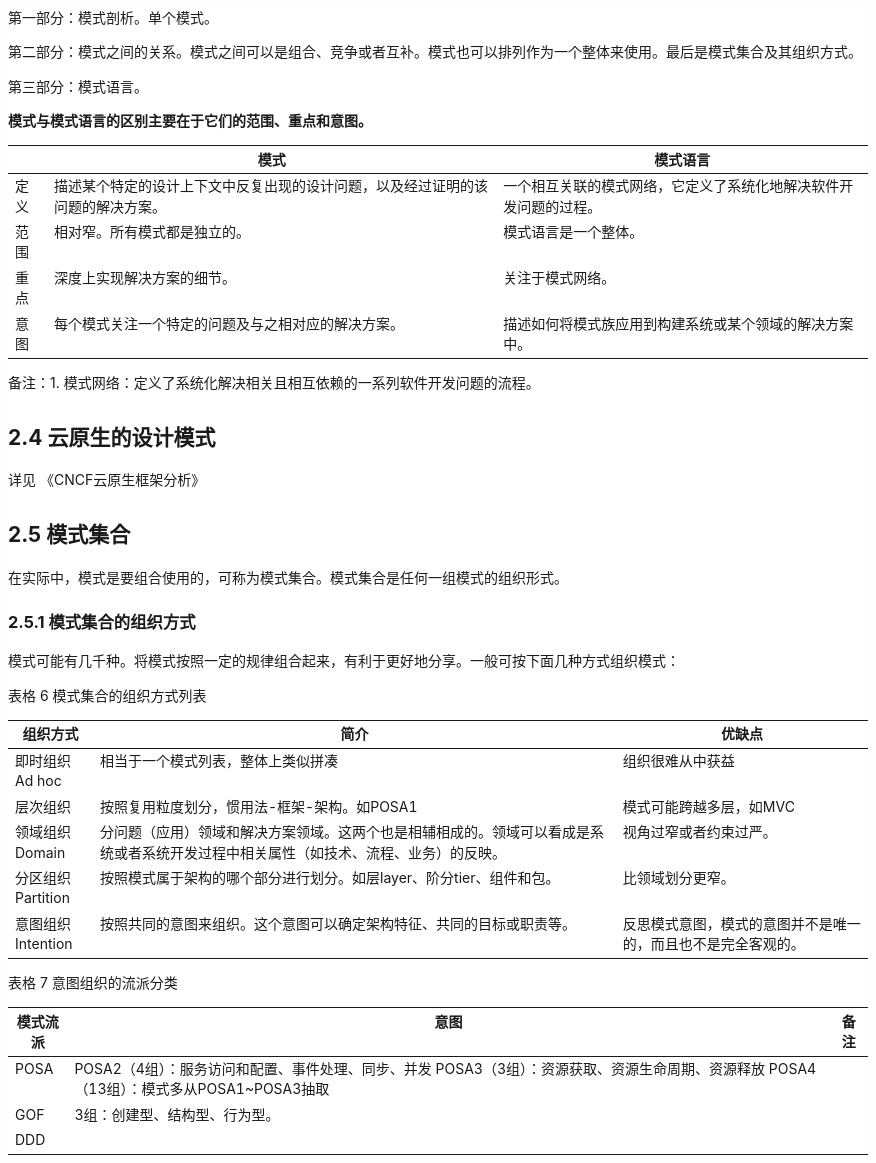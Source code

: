 第一部分：模式剖析。单个模式。

第二部分：模式之间的关系。模式之间可以是组合、竞争或者互补。模式也可以排列作为一个整体来使用。最后是模式集合及其组织方式。

第三部分：模式语言。

 

**模式与模式语言的区别主要在于它们的范围、重点和意图。**

|      | 模式                                                         | 模式语言                                                     |
| ---- | ------------------------------------------------------------ | ------------------------------------------------------------ |
| 定义 | 描述某个特定的设计上下文中反复出现的设计问题，以及经过证明的该问题的解决方案。 | 一个相互关联的模式网络，它定义了系统化地解决软件开发问题的过程。 |
| 范围 | 相对窄。所有模式都是独立的。                                 | 模式语言是一个整体。                                         |
| 重点 | 深度上实现解决方案的细节。                                   | 关注于模式网络。                                             |
| 意图 | 每个模式关注一个特定的问题及与之相对应的解决方案。           | 描述如何将模式族应用到构建系统或某个领域的解决方案中。       |

备注：1. 模式网络：定义了系统化解决相关且相互依赖的一系列软件开发问题的流程。

 

## 2.4   云原生的设计模式

详见 《CNCF云原生框架分析》

## 2.5   模式集合

在实际中，模式是要组合使用的，可称为模式集合。模式集合是任何一组模式的组织形式。

### 2.5.1   模式集合的组织方式

模式可能有几千种。将模式按照一定的规律组合起来，有利于更好地分享。一般可按下面几种方式组织模式：

表格 6 模式集合的组织方式列表

| 组织方式             | 简介                                                         | 优缺点                                                       |
| -------------------- | ------------------------------------------------------------ | ------------------------------------------------------------ |
| 即时组织    Ad hoc   | 相当于一个模式列表，整体上类似拼凑                           | 组织很难从中获益                                             |
| 层次组织             | 按照复用粒度划分，惯用法-框架-架构。如POSA1                  | 模式可能跨越多层，如MVC                                      |
| 领域组织   Domain    | 分问题（应用）领域和解决方案领域。这两个也是相辅相成的。领域可以看成是系统或者系统开发过程中相关属性（如技术、流程、业务）的反映。 | 视角过窄或者约束过严。                                       |
| 分区组织   Partition | 按照模式属于架构的哪个部分进行划分。如层layer、阶分tier、组件和包。 | 比领域划分更窄。                                             |
| 意图组织   Intention | 按照共同的意图来组织。这个意图可以确定架构特征、共同的目标或职责等。 | 反思模式意图，模式的意图并不是唯一的，而且也不是完全客观的。 |

 

表格 7 意图组织的流派分类

| 模式流派 | 意图                                                         | 备注 |
| -------- | ------------------------------------------------------------ | ---- |
| POSA     | POSA2（4组）：服务访问和配置、事件处理、同步、并发   POSA3（3组）：资源获取、资源生命周期、资源释放   POSA4（13组）：模式多从POSA1~POSA3抽取 |      |
| GOF      | 3组：创建型、结构型、行为型。                                |      |
| DDD      |                                                              |      |

